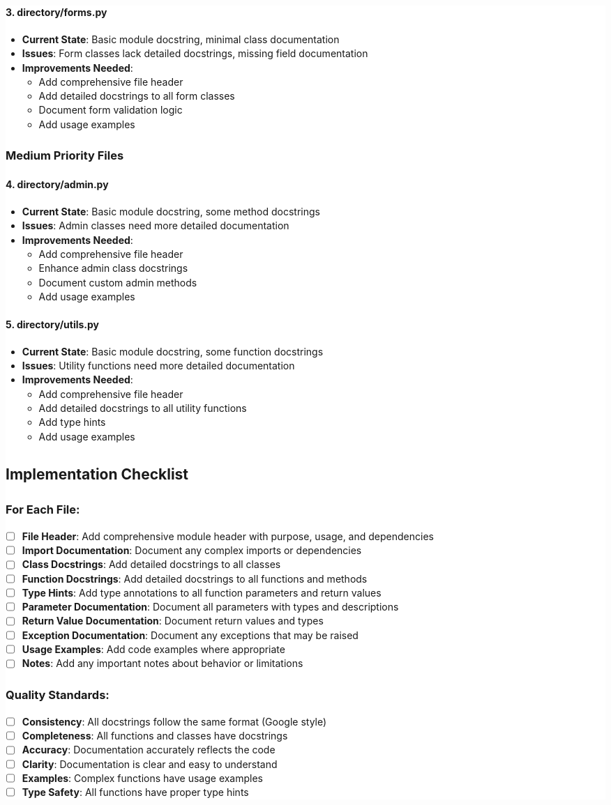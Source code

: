 #### **3. directory/forms.py**
- **Current State**: Basic module docstring, minimal class documentation
- **Issues**: Form classes lack detailed docstrings, missing field documentation
- **Improvements Needed**:
  - Add comprehensive file header
  - Add detailed docstrings to all form classes
  - Document form validation logic
  - Add usage examples

### **Medium Priority Files**

#### **4. directory/admin.py**
- **Current State**: Basic module docstring, some method docstrings
- **Issues**: Admin classes need more detailed documentation
- **Improvements Needed**:
  - Add comprehensive file header
  - Enhance admin class docstrings
  - Document custom admin methods
  - Add usage examples

#### **5. directory/utils.py**
- **Current State**: Basic module docstring, some function docstrings
- **Issues**: Utility functions need more detailed documentation
- **Improvements Needed**:
  - Add comprehensive file header
  - Add detailed docstrings to all utility functions
  - Add type hints
  - Add usage examples

## Implementation Checklist

### **For Each File:**

- [ ] **File Header**: Add comprehensive module header with purpose, usage, and dependencies
- [ ] **Import Documentation**: Document any complex imports or dependencies
- [ ] **Class Docstrings**: Add detailed docstrings to all classes
- [ ] **Function Docstrings**: Add detailed docstrings to all functions and methods
- [ ] **Type Hints**: Add type annotations to all function parameters and return values
- [ ] **Parameter Documentation**: Document all parameters with types and descriptions
- [ ] **Return Value Documentation**: Document return values and types
- [ ] **Exception Documentation**: Document any exceptions that may be raised
- [ ] **Usage Examples**: Add code examples where appropriate
- [ ] **Notes**: Add any important notes about behavior or limitations

### **Quality Standards:**

- [ ] **Consistency**: All docstrings follow the same format (Google style)
- [ ] **Completeness**: All functions and classes have docstrings
- [ ] **Accuracy**: Documentation accurately reflects the code
- [ ] **Clarity**: Documentation is clear and easy to understand
- [ ] **Examples**: Complex functions have usage examples
- [ ] **Type Safety**: All functions have proper type hints
